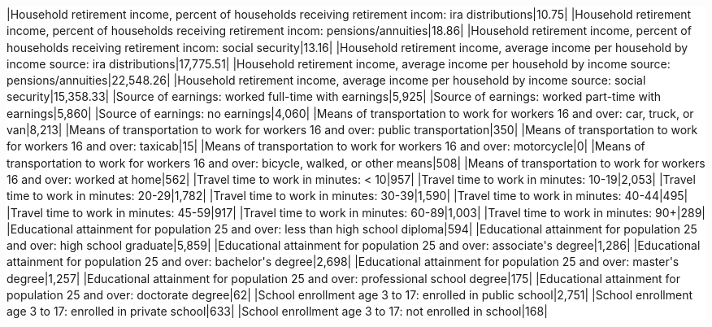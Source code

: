 |Household retirement income, percent of households receiving retirement incom: ira distributions|10.75|
|Household retirement income, percent of households receiving retirement incom: pensions/annuities|18.86|
|Household retirement income, percent of households receiving retirement incom: social security|13.16|
|Household retirement income, average income per household by income source: ira distributions|17,775.51|
|Household retirement income, average income per household by income source: pensions/annuities|22,548.26|
|Household retirement income, average income per household by income source: social security|15,358.33|
|Source of earnings: worked full-time with earnings|5,925|
|Source of earnings: worked part-time with earnings|5,860|
|Source of earnings: no earnings|4,060|
|Means of transportation to work for workers 16 and over: car, truck, or van|8,213|
|Means of transportation to work for workers 16 and over: public transportation|350|
|Means of transportation to work for workers 16 and over: taxicab|15|
|Means of transportation to work for workers 16 and over: motorcycle|0|
|Means of transportation to work for workers 16 and over: bicycle, walked, or other means|508|
|Means of transportation to work for workers 16 and over: worked at home|562|
|Travel time to work in minutes: < 10|957|
|Travel time to work in minutes: 10-19|2,053|
|Travel time to work in minutes: 20-29|1,782|
|Travel time to work in minutes: 30-39|1,590|
|Travel time to work in minutes: 40-44|495|
|Travel time to work in minutes: 45-59|917|
|Travel time to work in minutes: 60-89|1,003|
|Travel time to work in minutes: 90+|289|
|Educational attainment for population 25 and over: less than high school diploma|594|
|Educational attainment for population 25 and over: high school graduate|5,859|
|Educational attainment for population 25 and over: associate's degree|1,286|
|Educational attainment for population 25 and over: bachelor's degree|2,698|
|Educational attainment for population 25 and over: master's degree|1,257|
|Educational attainment for population 25 and over: professional school degree|175|
|Educational attainment for population 25 and over: doctorate degree|62|
|School enrollment age 3 to 17: enrolled in public school|2,751|
|School enrollment age 3 to 17: enrolled in private school|633|
|School enrollment age 3 to 17: not enrolled in school|168|
